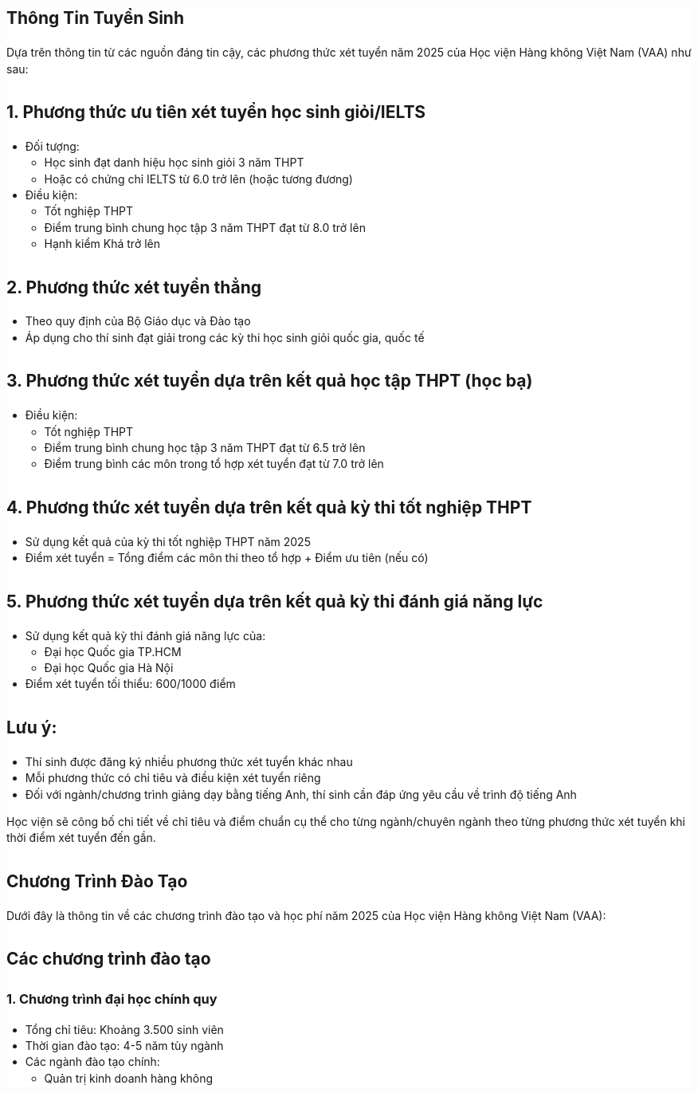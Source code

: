 
## Thông Tin Tuyển Sinh
Dựa trên thông tin từ các nguồn đáng tin cậy, các phương thức xét tuyển năm 2025 của Học viện Hàng không Việt Nam (VAA) như sau:
## 1. Phương thức ưu tiên xét tuyển học sinh giỏi/IELTS
  * Đối tượng:
    * Học sinh đạt danh hiệu học sinh giỏi 3 năm THPT
    * Hoặc có chứng chỉ IELTS từ 6.0 trở lên (hoặc tương đương)
  * Điều kiện:
    * Tốt nghiệp THPT
    * Điểm trung bình chung học tập 3 năm THPT đạt từ 8.0 trở lên
    * Hạnh kiểm Khá trở lên


## 2. Phương thức xét tuyển thẳng
  * Theo quy định của Bộ Giáo dục và Đào tạo
  * Áp dụng cho thí sinh đạt giải trong các kỳ thi học sinh giỏi quốc gia, quốc tế


## 3. Phương thức xét tuyển dựa trên kết quả học tập THPT (học bạ)
  * Điều kiện: 
    * Tốt nghiệp THPT
    * Điểm trung bình chung học tập 3 năm THPT đạt từ 6.5 trở lên
    * Điểm trung bình các môn trong tổ hợp xét tuyển đạt từ 7.0 trở lên


## 4. Phương thức xét tuyển dựa trên kết quả kỳ thi tốt nghiệp THPT
  * Sử dụng kết quả của kỳ thi tốt nghiệp THPT năm 2025
  * Điểm xét tuyển = Tổng điểm các môn thi theo tổ hợp + Điểm ưu tiên (nếu có)


## 5. Phương thức xét tuyển dựa trên kết quả kỳ thi đánh giá năng lực
  * Sử dụng kết quả kỳ thi đánh giá năng lực của: 
    * Đại học Quốc gia TP.HCM
    * Đại học Quốc gia Hà Nội
  * Điểm xét tuyển tối thiểu: 600/1000 điểm


## Lưu ý:
  * Thí sinh được đăng ký nhiều phương thức xét tuyển khác nhau
  * Mỗi phương thức có chỉ tiêu và điều kiện xét tuyển riêng
  * Đối với ngành/chương trình giảng dạy bằng tiếng Anh, thí sinh cần đáp ứng yêu cầu về trình độ tiếng Anh


Học viện sẽ công bố chi tiết về chỉ tiêu và điểm chuẩn cụ thể cho từng ngành/chuyên ngành theo từng phương thức xét tuyển khi thời điểm xét tuyển đến gần.
## Chương Trình Đào Tạo
Dưới đây là thông tin về các chương trình đào tạo và học phí năm 2025 của Học viện Hàng không Việt Nam (VAA):
## Các chương trình đào tạo
### 1. Chương trình đại học chính quy
  * Tổng chỉ tiêu: Khoảng 3.500 sinh viên
  * Thời gian đào tạo: 4-5 năm tùy ngành
  * Các ngành đào tạo chính: 
    * Quản trị kinh doanh hàng không
